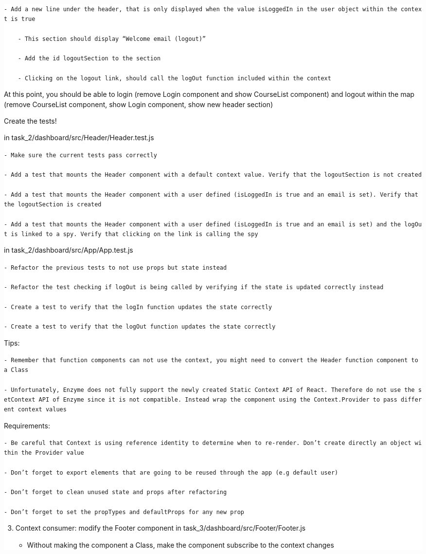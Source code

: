     - Add a new line under the header, that is only displayed when the value isLoggedIn in the user object within the context is true

        - This section should display “Welcome email (logout)”

        - Add the id logoutSection to the section

        - Clicking on the logout link, should call the logOut function included within the context

At this point, you should be able to login (remove Login component and show CourseList component) and logout within the map (remove CourseList component, show Login component, show new header section)

Create the tests!

in task_2/dashboard/src/Header/Header.test.js

    - Make sure the current tests pass correctly

    - Add a test that mounts the Header component with a default context value. Verify that the logoutSection is not created

    - Add a test that mounts the Header component with a user defined (isLoggedIn is true and an email is set). Verify that the logoutSection is created

    - Add a test that mounts the Header component with a user defined (isLoggedIn is true and an email is set) and the logOut is linked to a spy. Verify that clicking on the link is calling the spy

in task_2/dashboard/src/App/App.test.js

    - Refactor the previous tests to not use props but state instead

    - Refactor the test checking if logOut is being called by verifying if the state is updated correctly instead

    - Create a test to verify that the logIn function updates the state correctly

    - Create a test to verify that the logOut function updates the state correctly

Tips:

    - Remember that function components can not use the context, you might need to convert the Header function component to a Class

    - Unfortunately, Enzyme does not fully support the newly created Static Context API of React. Therefore do not use the setContext API of Enzyme since it is not compatible. Instead wrap the component using the Context.Provider to pass different context values

Requirements:

    - Be careful that Context is using reference identity to determine when to re-render. Don’t create directly an object within the Provider value

    - Don’t forget to export elements that are going to be reused through the app (e.g default user)

    - Don’t forget to clean unused state and props after refactoring

    - Don’t forget to set the propTypes and defaultProps for any new prop

3. Context consumer: modify the Footer component in task_3/dashboard/src/Footer/Footer.js

    - Without making the component a Class, make the component subscribe to the context changes
